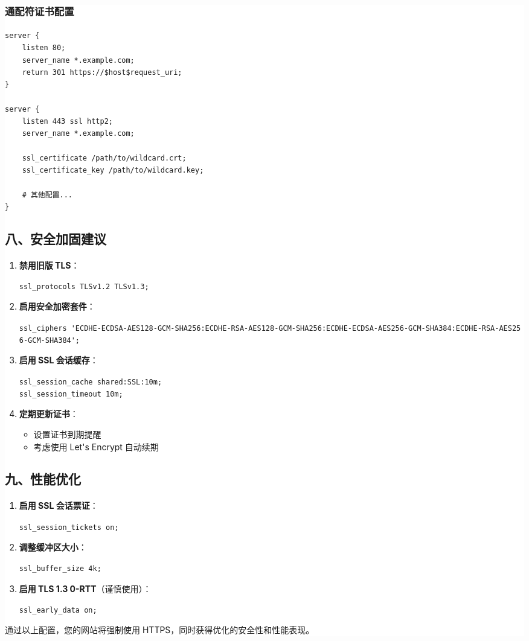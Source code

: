 ### 通配符证书配置

```nginx
server {
    listen 80;
    server_name *.example.com;
    return 301 https://$host$request_uri;
}

server {
    listen 443 ssl http2;
    server_name *.example.com;
    
    ssl_certificate /path/to/wildcard.crt;
    ssl_certificate_key /path/to/wildcard.key;
    
    # 其他配置...
}
```

## 八、安全加固建议

1. **禁用旧版 TLS**：
   ```nginx
   ssl_protocols TLSv1.2 TLSv1.3;
   ```

2. **启用安全加密套件**：
   ```nginx
   ssl_ciphers 'ECDHE-ECDSA-AES128-GCM-SHA256:ECDHE-RSA-AES128-GCM-SHA256:ECDHE-ECDSA-AES256-GCM-SHA384:ECDHE-RSA-AES256-GCM-SHA384';
   ```

3. **启用 SSL 会话缓存**：
   ```nginx
   ssl_session_cache shared:SSL:10m;
   ssl_session_timeout 10m;
   ```

4. **定期更新证书**：
   - 设置证书到期提醒
   - 考虑使用 Let's Encrypt 自动续期

## 九、性能优化

1. **启用 SSL 会话票证**：
   ```nginx
   ssl_session_tickets on;
   ```

2. **调整缓冲区大小**：
   ```nginx
   ssl_buffer_size 4k;
   ```

3. **启用 TLS 1.3 0-RTT**（谨慎使用）：
   ```nginx
   ssl_early_data on;
   ```

通过以上配置，您的网站将强制使用 HTTPS，同时获得优化的安全性和性能表现。